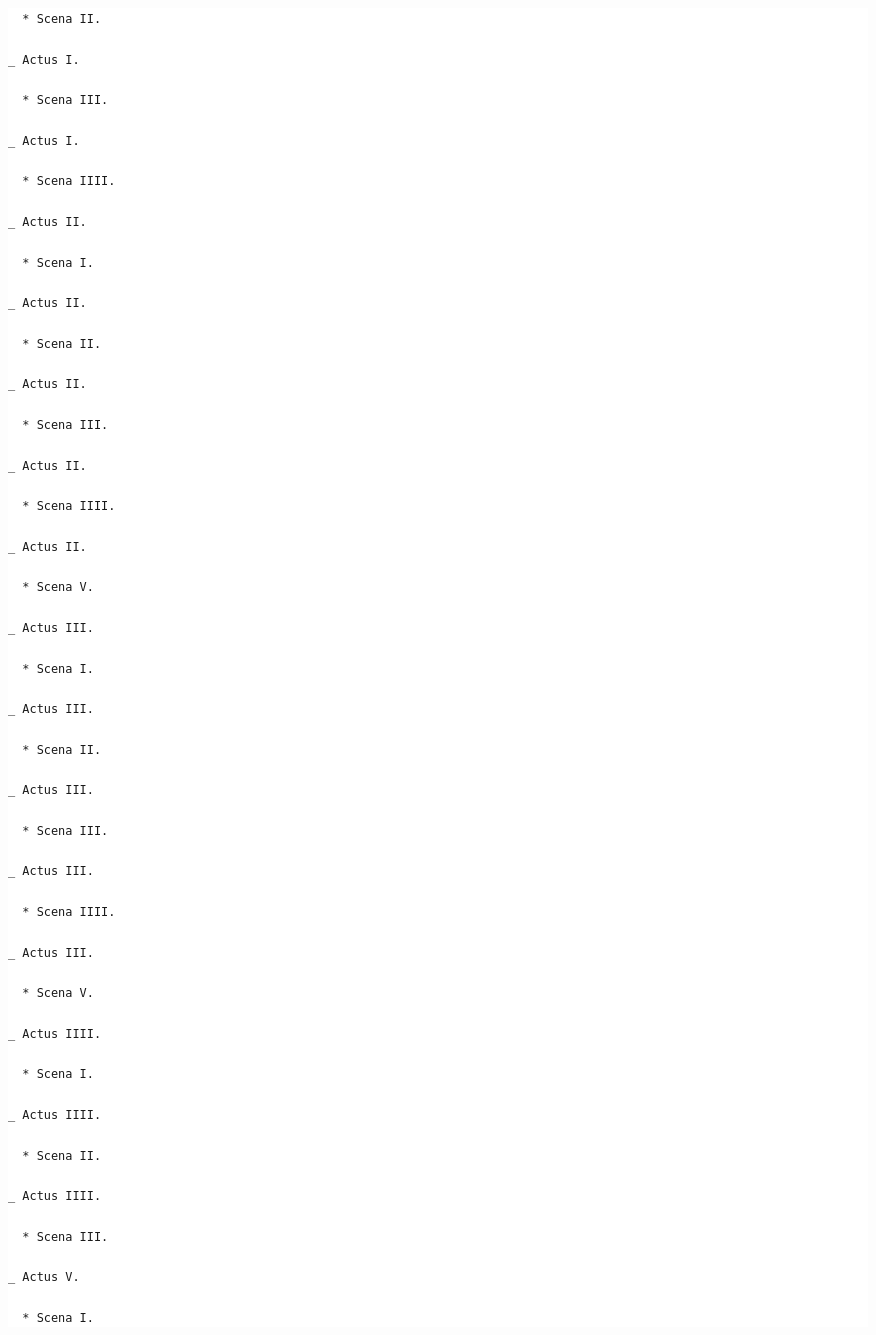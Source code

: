       * Scena II.

    _ Actus I.

      * Scena III.

    _ Actus I.

      * Scena IIII.

    _ Actus II.

      * Scena I.

    _ Actus II.

      * Scena II.

    _ Actus II.

      * Scena III.

    _ Actus II.

      * Scena IIII.

    _ Actus II.

      * Scena V.

    _ Actus III.

      * Scena I.

    _ Actus III.

      * Scena II.

    _ Actus III.

      * Scena III.

    _ Actus III.

      * Scena IIII.

    _ Actus III.

      * Scena V.

    _ Actus IIII.

      * Scena I.

    _ Actus IIII.

      * Scena II.

    _ Actus IIII.

      * Scena III.

    _ Actus V.

      * Scena I.
